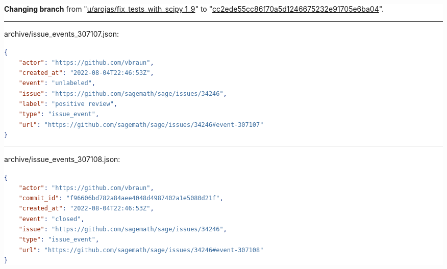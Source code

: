 **Changing branch** from "[u/arojas/fix_tests_with_scipy_1_9](https://github.com/sagemath/sagetrac-mirror/tree/u/arojas/fix_tests_with_scipy_1_9)" to "[cc2ede55cc86f70a5d1246675232e91705e6ba04](https://github.com/sagemath/sagetrac-mirror/commit/cc2ede55cc86f70a5d1246675232e91705e6ba04)".



---

archive/issue_events_307107.json:
```json
{
    "actor": "https://github.com/vbraun",
    "created_at": "2022-08-04T22:46:53Z",
    "event": "unlabeled",
    "issue": "https://github.com/sagemath/sage/issues/34246",
    "label": "positive review",
    "type": "issue_event",
    "url": "https://github.com/sagemath/sage/issues/34246#event-307107"
}
```



---

archive/issue_events_307108.json:
```json
{
    "actor": "https://github.com/vbraun",
    "commit_id": "f96606bd782a84aee4048d4987402a1e5080d21f",
    "created_at": "2022-08-04T22:46:53Z",
    "event": "closed",
    "issue": "https://github.com/sagemath/sage/issues/34246",
    "type": "issue_event",
    "url": "https://github.com/sagemath/sage/issues/34246#event-307108"
}
```
